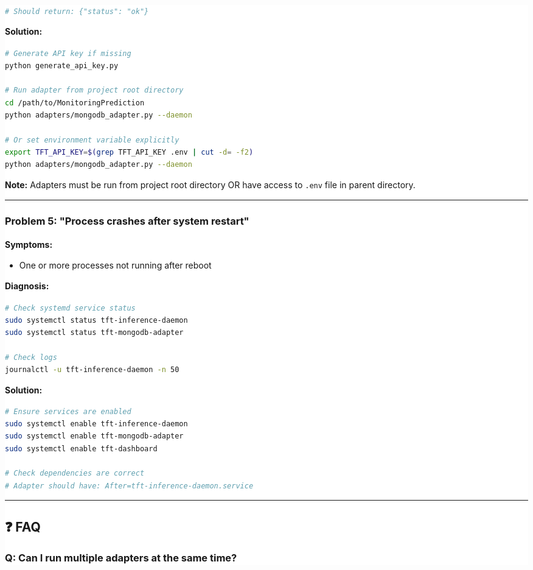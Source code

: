 ```bash
# Should return: {"status": "ok"}
```

**Solution:**
```bash
# Generate API key if missing
python generate_api_key.py

# Run adapter from project root directory
cd /path/to/MonitoringPrediction
python adapters/mongodb_adapter.py --daemon

# Or set environment variable explicitly
export TFT_API_KEY=$(grep TFT_API_KEY .env | cut -d= -f2)
python adapters/mongodb_adapter.py --daemon
```

**Note:** Adapters must be run from project root directory OR have access to `.env` file in parent directory.

---

### **Problem 5: "Process crashes after system restart"**

**Symptoms:**
- One or more processes not running after reboot

**Diagnosis:**
```bash
# Check systemd service status
sudo systemctl status tft-inference-daemon
sudo systemctl status tft-mongodb-adapter

# Check logs
journalctl -u tft-inference-daemon -n 50
```

**Solution:**
```bash
# Ensure services are enabled
sudo systemctl enable tft-inference-daemon
sudo systemctl enable tft-mongodb-adapter
sudo systemctl enable tft-dashboard

# Check dependencies are correct
# Adapter should have: After=tft-inference-daemon.service
```

---

## ❓ FAQ

### **Q: Can I run multiple adapters at the same time?**
